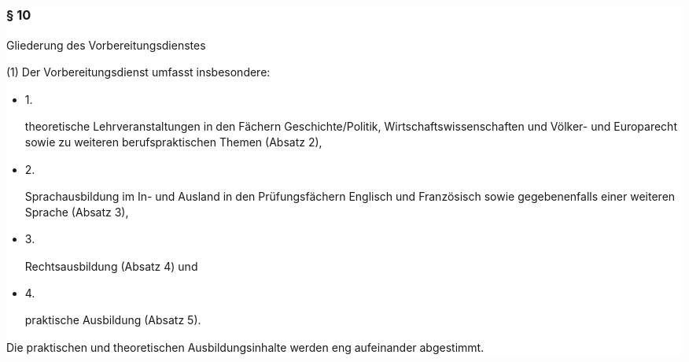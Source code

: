 </div>

</div>

</div>

</div>

<span id="BJNR108800004BJNE001201126.html"></span>

### § 10  
Gliederung des Vorbereitungsdienstes

<div>

<div class="jnhtml">

<div>

<div class="jurAbsatz">

(1) Der Vorbereitungsdienst umfasst insbesondere:

  - 1\.
    
    <div style="">
    
    theoretische Lehrveranstaltungen in den Fächern Geschichte/Politik,
    Wirtschaftswissenschaften und Völker- und Europarecht sowie zu
    weiteren berufspraktischen Themen (Absatz 2),
    
    </div>

  - 2\.
    
    <div style="">
    
    Sprachausbildung im In- und Ausland in den Prüfungsfächern Englisch
    und Französisch sowie gegebenenfalls einer weiteren Sprache (Absatz
    3),
    
    </div>

  - 3\.
    
    <div style="">
    
    Rechtsausbildung (Absatz 4) und
    
    </div>

  - 4\.
    
    <div style="">
    
    praktische Ausbildung (Absatz 5).
    
    </div>

Die praktischen und theoretischen Ausbildungsinhalte werden eng
aufeinander abgestimmt.

</div>

